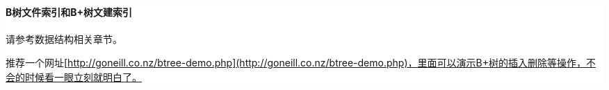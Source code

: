 #### B树文件索引和B+树文建索引

请参考数据结构相关章节。

推荐一个网址[http://goneill.co.nz/btree-demo.php](http://goneill.co.nz/btree-demo.php)，里面可以演示B+树的插入删除等操作，不会的时候看一眼立刻就明白了。
